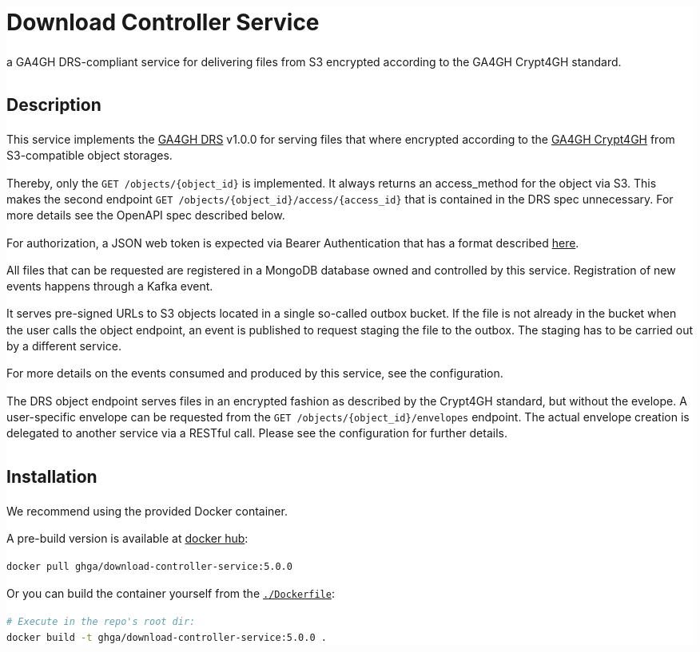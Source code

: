 # Download Controller Service

a GA4GH DRS-compliant service for delivering files from S3 encrypted according to the GA4GH Crypt4GH standard.

## Description

This service implements the
[GA4GH DRS](https://github.com/ga4gh/data-repository-service-schemas) v1.0.0 for
serving files that where encrypted according to the
[GA4GH Crypt4GH](https://www.ga4gh.org/news/crypt4gh-a-secure-method-for-sharing-human-genetic-data/)
from S3-compatible object storages.

Thereby, only the `GET /objects/{object_id}` is implemented. It always returns
an access_method for the object via S3. This makes the second endpoint
`GET /objects/{object_id}/access/{access_id}` that
is contained in the DRS spec unnecessary. For more details see the OpenAPI spec
described below.

For authorization, a JSON web token is expected via Bearer Authentication that has a format
described [here](./dcs/core/auth_policies.py).

All files that can be requested are registered in a MongoDB database owned and
controlled by this service. Registration of new events happens through a Kafka event.

It serves pre-signed URLs to S3 objects located in a single so-called outbox bucket.
If the file is not already in the bucket when the user calls the object endpoint,
an event is published to request staging the file to the outbox. The staging has to
be carried out by a different service.

For more details on the events consumed and produced by this service, see the
configuration.

The DRS object endpoint serves files in an encrypted fashion as described by the
Crypt4GH standard, but without the evelope. A user-specific envelope can be requested
from the `GET /objects/{object_id}/envelopes` endpoint. The actual envelope creation
is delegated to another service via a RESTful call. Please see the configuration for
further details.


## Installation

We recommend using the provided Docker container.

A pre-build version is available at [docker hub](https://hub.docker.com/repository/docker/ghga/download-controller-service):
```bash
docker pull ghga/download-controller-service:5.0.0
```

Or you can build the container yourself from the [`./Dockerfile`](./Dockerfile):
```bash
# Execute in the repo's root dir:
docker build -t ghga/download-controller-service:5.0.0 .
```
